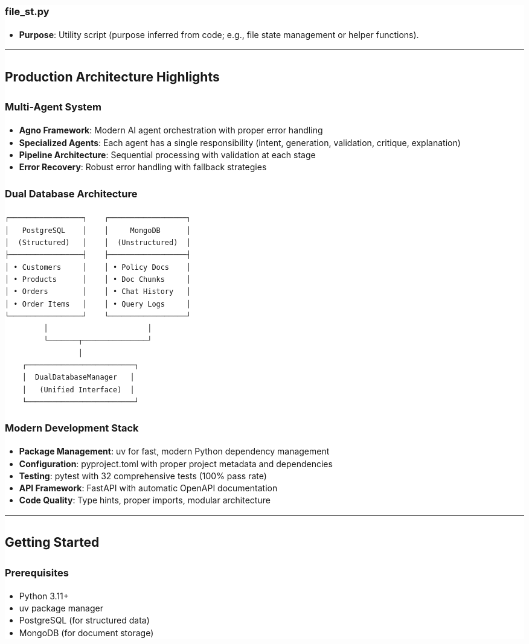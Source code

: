 ### file_st.py
- **Purpose**: Utility script (purpose inferred from code; e.g., file state management or helper functions).

---

## Production Architecture Highlights

### Multi-Agent System
- **Agno Framework**: Modern AI agent orchestration with proper error handling
- **Specialized Agents**: Each agent has a single responsibility (intent, generation, validation, critique, explanation)
- **Pipeline Architecture**: Sequential processing with validation at each stage
- **Error Recovery**: Robust error handling with fallback strategies

### Dual Database Architecture
```
┌─────────────────┐    ┌──────────────────┐
│   PostgreSQL    │    │     MongoDB      │
│  (Structured)   │    │  (Unstructured)  │
├─────────────────┤    ├──────────────────┤
│ • Customers     │    │ • Policy Docs    │
│ • Products      │    │ • Doc Chunks     │
│ • Orders        │    │ • Chat History   │
│ • Order Items   │    │ • Query Logs     │
└─────────────────┘    └──────────────────┘
         │                       │
         └───────┬───────────────┘
                 │
    ┌─────────────────────────┐
    │  DualDatabaseManager   │
    │   (Unified Interface)  │
    └─────────────────────────┘
```

### Modern Development Stack
- **Package Management**: uv for fast, modern Python dependency management
- **Configuration**: pyproject.toml with proper project metadata and dependencies
- **Testing**: pytest with 32 comprehensive tests (100% pass rate)
- **API Framework**: FastAPI with automatic OpenAPI documentation
- **Code Quality**: Type hints, proper imports, modular architecture

---

## Getting Started

### Prerequisites
- Python 3.11+
- uv package manager
- PostgreSQL (for structured data)
- MongoDB (for document storage)
